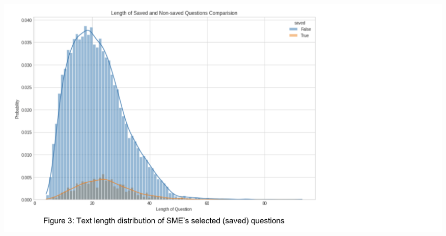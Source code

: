  <img src = "https://github.com/yumi1212/TestBankAILab/blob/main/Plots/QuestionLength.png" width = "650" title = "Question Length">